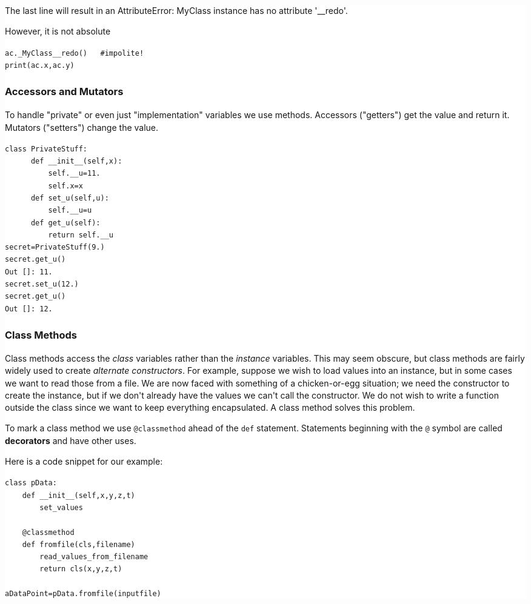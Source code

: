The last line will result in an AttributeError: MyClass instance has no attribute '\_\_redo'.

However, it is not absolute

```
ac._MyClass__redo()   #impolite!
print(ac.x,ac.y)
```

### Accessors and Mutators

To handle "private" or even just "implementation" variables we use methods.  Accessors ("getters") get the value and return it.  Mutators ("setters") change the value.

```
class PrivateStuff:
      def __init__(self,x):
          self.__u=11.
          self.x=x
      def set_u(self,u):
          self.__u=u
      def get_u(self):
          return self.__u
secret=PrivateStuff(9.)
secret.get_u()
Out []: 11.
secret.set_u(12.)
secret.get_u()
Out []: 12.
```

### Class Methods

Class methods access the _class_ variables rather than the _instance_ variables.  This may seem obscure, but class methods are fairly widely used to create _alternate constructors_.  For example, suppose we wish to load values into an instance, but in some cases we want to read those from a file.  We are now faced with something of a chicken-or-egg situation; we need the constructor to create the instance, but if we don't already have the values we can't call the constructor.  We do not wish to write a function outside the class since we want to keep everything encapsulated.  A class method solves this problem.  

To mark a class method we use `@classmethod` ahead of the `def` statement.  Statements beginning with the `@` symbol are called __decorators__ and have other uses.

Here is a code snippet for our example:

```
class pData:
    def __init__(self,x,y,z,t)
        set_values

    @classmethod
    def fromfile(cls,filename)
        read_values_from_filename
        return cls(x,y,z,t)

aDataPoint=pData.fromfile(inputfile)
```
